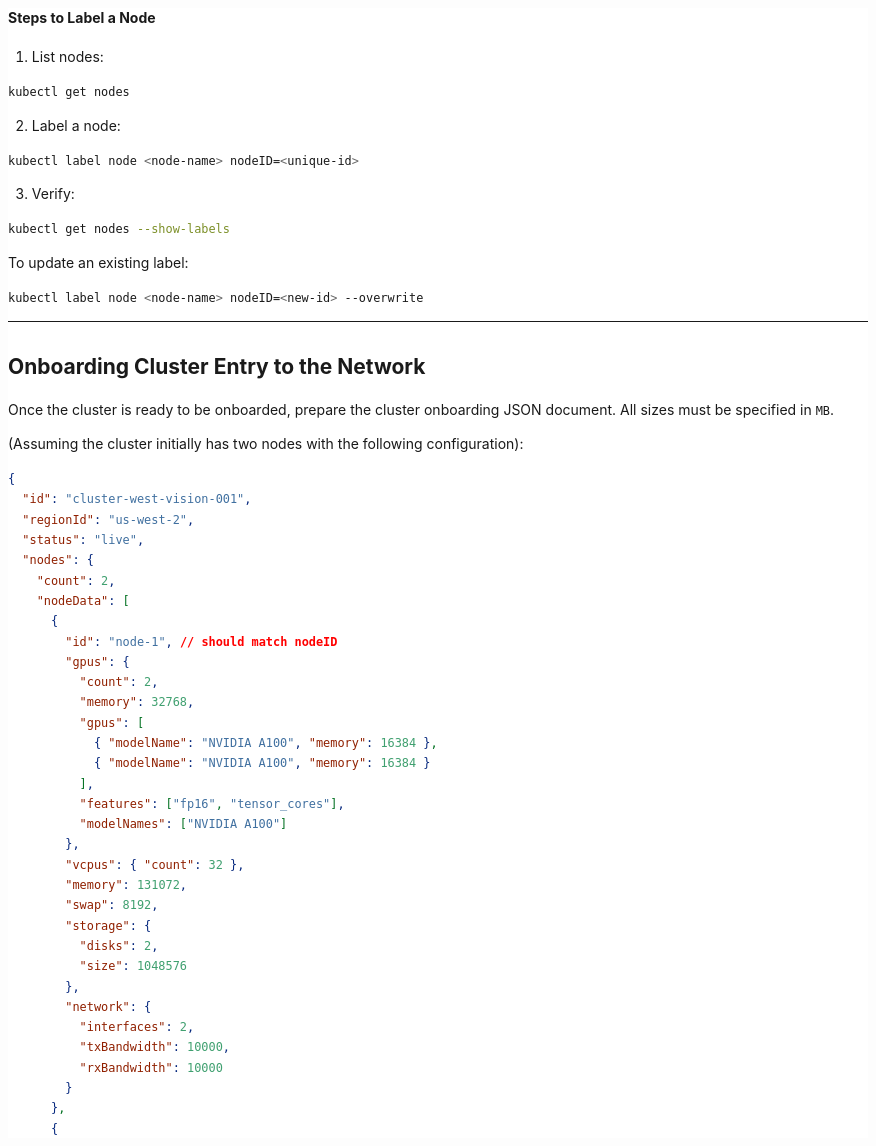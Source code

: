 #### Steps to Label a Node

1. List nodes:

```bash
kubectl get nodes
```

2. Label a node:

```bash
kubectl label node <node-name> nodeID=<unique-id>
```

3. Verify:

```bash
kubectl get nodes --show-labels
```

To update an existing label:

```bash
kubectl label node <node-name> nodeID=<new-id> --overwrite
```

---

## Onboarding Cluster Entry to the Network

Once the cluster is ready to be onboarded, prepare the cluster onboarding JSON document. All sizes must be specified in `MB`.

(Assuming the cluster initially has two nodes with the following configuration):

```json
{
  "id": "cluster-west-vision-001",
  "regionId": "us-west-2",
  "status": "live",
  "nodes": {
    "count": 2,
    "nodeData": [
      {
        "id": "node-1", // should match nodeID
        "gpus": {
          "count": 2,
          "memory": 32768,
          "gpus": [
            { "modelName": "NVIDIA A100", "memory": 16384 },
            { "modelName": "NVIDIA A100", "memory": 16384 }
          ],
          "features": ["fp16", "tensor_cores"],
          "modelNames": ["NVIDIA A100"]
        },
        "vcpus": { "count": 32 },
        "memory": 131072,
        "swap": 8192,
        "storage": {
          "disks": 2,
          "size": 1048576
        },
        "network": {
          "interfaces": 2,
          "txBandwidth": 10000,
          "rxBandwidth": 10000
        }
      },
      {
```